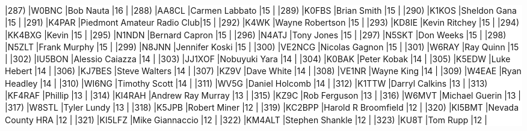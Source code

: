 |287)  |W0BNC           |Bob Nauta                  |16  |
|288)  |AA8CL           |Carmen Labbato             |15  |
|289)  |K0FBS           |Brian Smith                |15  |
|290)  |K1KOS           |Sheldon Gana               |15  |
|291)  |K4PAR           |Piedmont Amateur Radio Club|15  |
|292)  |K4WK            |Wayne Robertson            |15  |
|293)  |KD8IE           |Kevin Ritchey              |15  |
|294)  |KK4BXG          |Kevin                      |15  |
|295)  |N1NDN           |Bernard Capron             |15  |
|296)  |N4ATJ           |Tony Jones                 |15  |
|297)  |N5SKT           |Don Weeks                  |15  |
|298)  |N5ZLT           |Frank Murphy               |15  |
|299)  |N8JNN           |Jennifer Koski             |15  |
|300)  |VE2NCG          |Nicolas Gagnon             |15  |
|301)  |W6RAY           |Ray Quinn                  |15  |
|302)  |IU5BON          |Alessio Caiazza            |14  |
|303)  |JJ1XOF          |Nobuyuki Yara              |14  |
|304)  |K0BAK           |Peter Kobak                |14  |
|305)  |K5EDW           |Luke Hebert                |14  |
|306)  |KJ7BES          |Steve Walters              |14  |
|307)  |KZ9V            |Dave White                 |14  |
|308)  |VE1NR           |Wayne King                 |14  |
|309)  |W4EAE           |Ryan Headley               |14  |
|310)  |WI6NG           |Timothy Scott              |14  |
|311)  |WV5G            |Daniel Holcomb             |14  |
|312)  |K1TTW           |Darryl Calkins             |13  |
|313)  |KF4RAF          |Phillip                    |13  |
|314)  |KI4RAH          |Andrew Ray Murray          |13  |
|315)  |KZ9C            |Rob Ferguson               |13  |
|316)  |W6MVT           |Michael Guerin             |13  |
|317)  |W8STL           |Tyler Lundy                |13  |
|318)  |K5JPB           |Robert Miner               |12  |
|319)  |KC2BPP          |Harold R Broomfield        |12  |
|320)  |KI5BMT          |Nevada County HRA          |12  |
|321)  |KI5LFZ          |Mike Giannaccio            |12  |
|322)  |KM4ALT          |Stephen Shankle            |12  |
|323)  |KU8T            |Tom Rupp                   |12  |